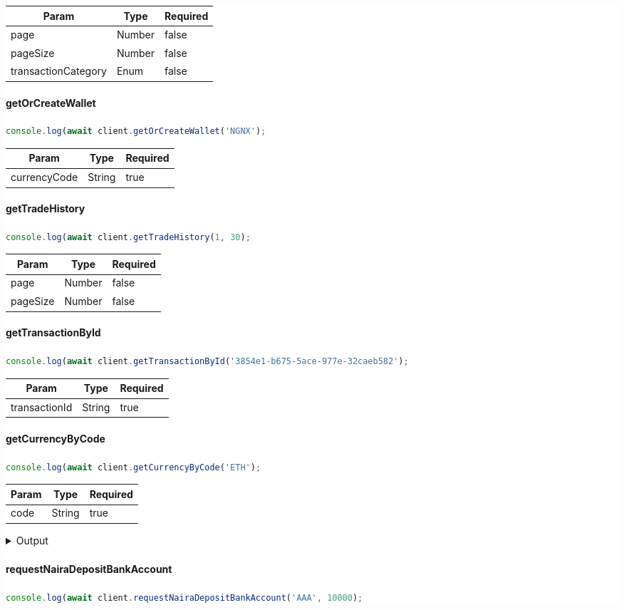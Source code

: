 | Param                | Type   | Required |
| -------------------  | ------ | -------- |
| page                 | Number | false    |
| pageSize             | Number | false    |
| transactionCategory  | Enum   | false     |

#### getOrCreateWallet

```js
console.log(await client.getOrCreateWallet('NGNX');
```

| Param         | Type   | Required |
| ------        | ------ | -------- |
| currencyCode  | String | true    |

#### getTradeHistory

```js
console.log(await client.getTradeHistory(1, 30);
```

| Param     | Type   | Required |
| ------    | ------ | -------- |
| page      | Number | false    |
| pageSize  | Number | false    |

#### getTransactionById

```js
console.log(await client.getTransactionById('3854e1-b675-5ace-977e-32caeb582');
```

| Param           | Type   | Required |
| ------          | ------ | -------- |
| transactionId   | String | true    |


#### getCurrencyByCode

```js
console.log(await client.getCurrencyByCode('ETH');
```

| Param  | Type   | Required |
| ------ | ------ | -------- |
| code   | String | true    |

<details><summary>Output</summary></details>

#### requestNairaDepositBankAccount

```js
console.log(await client.requestNairaDepositBankAccount('AAA', 10000);
```
